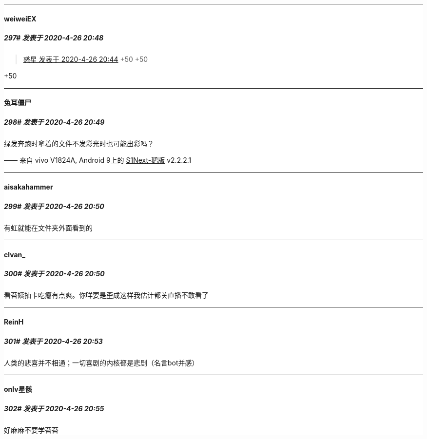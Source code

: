
-----

####  weiweiEX  
##### 297#       发表于 2020-4-26 20:48


<blockquote><a href="httphttps://bbs.saraba1st.com/2b/forum.php?mod=redirect&amp;goto=findpost&amp;pid=47215229&amp;ptid=1929631" target="_blank">惑星 发表于 2020-4-26 20:44</a>
+50
+50</blockquote>
+50


-----

####  兔耳僵尸  
##### 298#       发表于 2020-4-26 20:49


绿发奔跑时拿着的文件不发彩光时也可能出彩吗？

—— 来自 vivo V1824A, Android 9上的 [S1Next-鹅版](https://github.com/ykrank/S1-Next/releases) v2.2.2.1


-----

####  aisakahammer  
##### 299#       发表于 2020-4-26 20:50


有虹就能在文件夹外面看到的


-----

####  clvan_  
##### 300#       发表于 2020-4-26 20:50


看苔姨抽卡吃瘪有点爽。你咩要是歪成这样我估计都关直播不敢看了


-----

####  ReinH  
##### 301#       发表于 2020-4-26 20:53


人类的悲喜并不相通；一切喜剧的内核都是悲剧（名言bot并感）


-----

####  onlv星骸  
##### 302#       发表于 2020-4-26 20:55


好麻麻不要学苔苔
